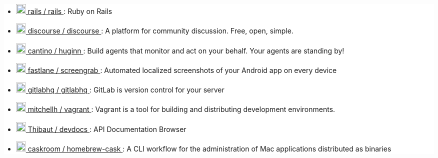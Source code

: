 * <img src='https://avatars1.githubusercontent.com/u/3124?v=3&s=40' height='20' width='20'>[
      rails
      /
      rails
](https://github.com/rails/rails): 
      Ruby on Rails
    
* <img src='https://avatars0.githubusercontent.com/u/5213?v=3&s=40' height='20' width='20'>[
      discourse
      /
      discourse
](https://github.com/discourse/discourse): 
      A platform for community discussion. Free, open, simple.
    
* <img src='https://avatars1.githubusercontent.com/u/83835?v=3&s=40' height='20' width='20'>[
      cantino
      /
      huginn
](https://github.com/cantino/huginn): 
      Build agents that monitor and act on your behalf. Your agents are standing by!
    
* <img src='https://avatars0.githubusercontent.com/u/343134?v=3&s=40' height='20' width='20'>[
      fastlane
      /
      screengrab
](https://github.com/fastlane/screengrab): 
      Automated localized screenshots of your Android app on every device
    
* <img src='https://avatars1.githubusercontent.com/u/305940?v=3&s=40' height='20' width='20'>[
      gitlabhq
      /
      gitlabhq
](https://github.com/gitlabhq/gitlabhq): 
      GitLab is version control for your server
    
* <img src='https://avatars2.githubusercontent.com/u/1299?v=3&s=40' height='20' width='20'>[
      mitchellh
      /
      vagrant
](https://github.com/mitchellh/vagrant): 
      Vagrant is a tool for building and distributing development environments.
    
* <img src='https://avatars1.githubusercontent.com/u/17579?v=3&s=40' height='20' width='20'>[
      Thibaut
      /
      devdocs
](https://github.com/Thibaut/devdocs): 
      API Documentation Browser
    
* <img src='https://avatars0.githubusercontent.com/u/727482?v=3&s=40' height='20' width='20'>[
      caskroom
      /
      homebrew-cask
](https://github.com/caskroom/homebrew-cask): 
      A CLI workflow for the administration of Mac applications distributed as binaries
    